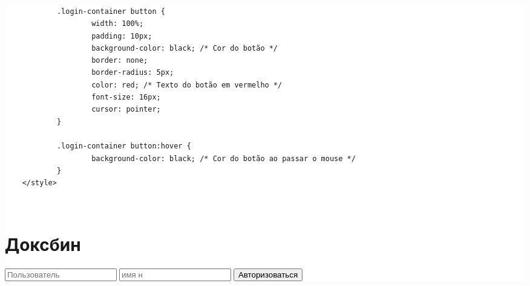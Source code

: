 				.login-container button {
						width: 100%;
						padding: 10px;
						background-color: black; /* Cor do botão */
						border: none;
						border-radius: 5px;
						color: red; /* Texto do botão em vermelho */
						font-size: 16px;
						cursor: pointer;
				}

				.login-container button:hover {
						background-color: black; /* Cor do botão ao passar o mouse */
				}
		</style>
</head>
<body>
		<div class="login-container">
				<img src="dorx.jpeg" alt="">
				<h1>Доксбин </h1>
				<form action="dashboard.html" method="get">
						<input type="Nek9090" name="username" placeholder="Пользователь " required> 
						<input type="password" name="password" placeholder="имя н " required> 
						<button type="submit">Авторизоваться </button>
				</form>
		</div>
</body>
